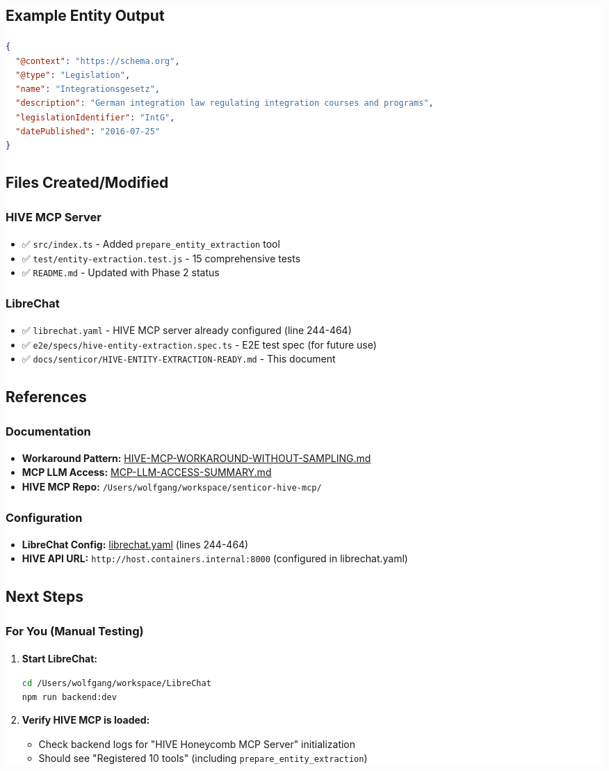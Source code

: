 ## Example Entity Output

```json
{
  "@context": "https://schema.org",
  "@type": "Legislation",
  "name": "Integrationsgesetz",
  "description": "German integration law regulating integration courses and programs",
  "legislationIdentifier": "IntG",
  "datePublished": "2016-07-25"
}
```

## Files Created/Modified

### HIVE MCP Server
- ✅ `src/index.ts` - Added `prepare_entity_extraction` tool
- ✅ `test/entity-extraction.test.js` - 15 comprehensive tests
- ✅ `README.md` - Updated with Phase 2 status

### LibreChat
- ✅ `librechat.yaml` - HIVE MCP server already configured (line 244-464)
- ✅ `e2e/specs/hive-entity-extraction.spec.ts` - E2E test spec (for future use)
- ✅ `docs/senticor/HIVE-ENTITY-EXTRACTION-READY.md` - This document

## References

### Documentation
- **Workaround Pattern:** [HIVE-MCP-WORKAROUND-WITHOUT-SAMPLING.md](HIVE-MCP-WORKAROUND-WITHOUT-SAMPLING.md)
- **MCP LLM Access:** [MCP-LLM-ACCESS-SUMMARY.md](MCP-LLM-ACCESS-SUMMARY.md)
- **HIVE MCP Repo:** `/Users/wolfgang/workspace/senticor-hive-mcp/`

### Configuration
- **LibreChat Config:** [librechat.yaml](../../librechat.yaml) (lines 244-464)
- **HIVE API URL:** `http://host.containers.internal:8000` (configured in librechat.yaml)

## Next Steps

### For You (Manual Testing)

1. **Start LibreChat:**
   ```bash
   cd /Users/wolfgang/workspace/LibreChat
   npm run backend:dev
   ```

2. **Verify HIVE MCP is loaded:**
   - Check backend logs for "HIVE Honeycomb MCP Server" initialization
   - Should see "Registered 10 tools" (including `prepare_entity_extraction`)
